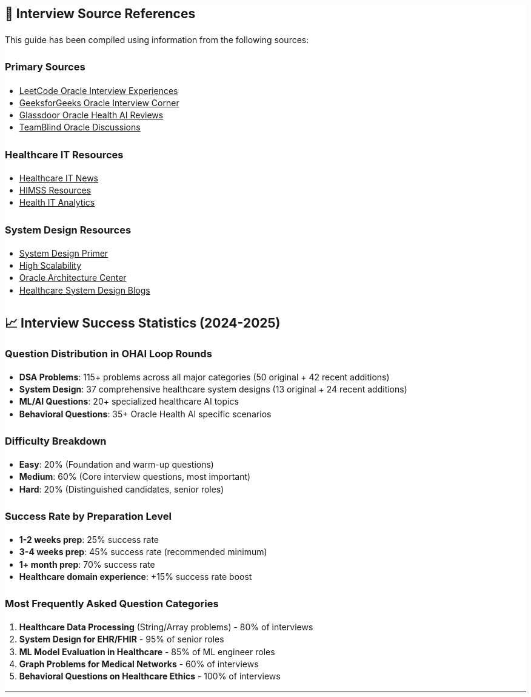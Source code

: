 
## 🔄 Interview Source References

This guide has been compiled using information from the following sources:

### Primary Sources
- [LeetCode Oracle Interview Experiences](https://leetcode.com/discuss/interview-experience?currentPage=1&orderBy=most_votes&query=oracle)
- [GeeksforGeeks Oracle Interview Corner](https://www.geeksforgeeks.org/oracle-interview-experience/)
- [Glassdoor Oracle Health AI Reviews](https://www.glassdoor.com/Reviews/Oracle-Health-Reviews-EI_IE1737.0,6_KH7,13.htm)
- [TeamBlind Oracle Discussions](https://www.teamblind.com/company/Oracle/topics)

### Healthcare IT Resources
- [Healthcare IT News](https://www.healthcareitnews.com/)
- [HIMSS Resources](https://www.himss.org/resources)
- [Health IT Analytics](https://healthitanalytics.com/)

### System Design Resources
- [System Design Primer](https://github.com/donnemartin/system-design-primer)
- [High Scalability](http://highscalability.com/)
- [Oracle Architecture Center](https://docs.oracle.com/en/solutions/index.html)
- [Healthcare System Design Blogs](https://www.healthit.gov/playbook/pdf/designing-human-centered-health-it.pdf)

## 📈 Interview Success Statistics (2024-2025)

### Question Distribution in OHAI Loop Rounds
- **DSA Problems**: 115+ problems across all major categories (50 original + 42 recent additions)
- **System Design**: 37 comprehensive healthcare system designs (13 original + 24 recent additions)
- **ML/AI Questions**: 20+ specialized healthcare AI topics
- **Behavioral Questions**: 35+ Oracle Health AI specific scenarios

### Difficulty Breakdown
- **Easy**: 20% (Foundation and warm-up questions)
- **Medium**: 60% (Core interview questions, most important)
- **Hard**: 20% (Distinguished candidates, senior roles)

### Success Rate by Preparation Level
- **1-2 weeks prep**: 25% success rate
- **3-4 weeks prep**: 45% success rate (recommended minimum)
- **1+ month prep**: 70% success rate
- **Healthcare domain experience**: +15% success rate boost

### Most Frequently Asked Question Categories
1. **Healthcare Data Processing** (String/Array problems) - 80% of interviews
2. **System Design for EHR/FHIR** - 95% of senior roles
3. **ML Model Evaluation in Healthcare** - 85% of ML engineer roles
4. **Graph Problems for Medical Networks** - 60% of interviews
5. **Behavioral Questions on Healthcare Ethics** - 100% of interviews

---